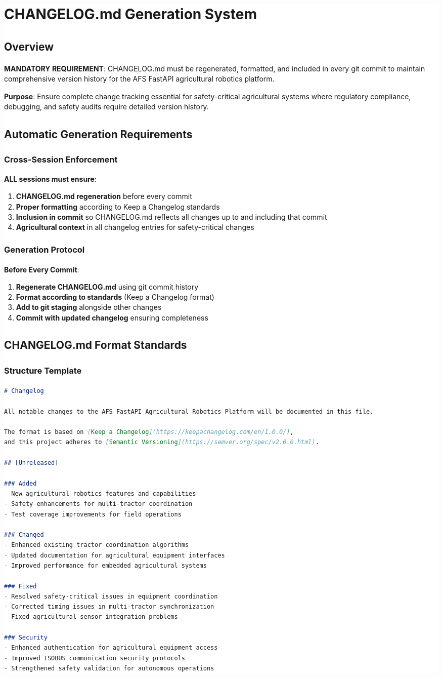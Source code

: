 # CHANGELOG.md Generation System

## Overview

**MANDATORY REQUIREMENT**: CHANGELOG.md must be regenerated, formatted, and included in every git commit to maintain comprehensive version history for the AFS FastAPI agricultural robotics platform.

**Purpose**: Ensure complete change tracking essential for safety-critical agricultural systems where regulatory compliance, debugging, and safety audits require detailed version history.

## Automatic Generation Requirements

### Cross-Session Enforcement

**ALL sessions must ensure**:
1. **CHANGELOG.md regeneration** before every commit
2. **Proper formatting** according to Keep a Changelog standards
3. **Inclusion in commit** so CHANGELOG.md reflects all changes up to and including that commit
4. **Agricultural context** in all changelog entries for safety-critical changes

### Generation Protocol

**Before Every Commit**:
1. **Regenerate CHANGELOG.md** using git commit history
2. **Format according to standards** (Keep a Changelog format)
3. **Add to git staging** alongside other changes
4. **Commit with updated changelog** ensuring completeness

## CHANGELOG.md Format Standards

### Structure Template
```markdown
# Changelog

All notable changes to the AFS FastAPI Agricultural Robotics Platform will be documented in this file.

The format is based on [Keep a Changelog](https://keepachangelog.com/en/1.0.0/),
and this project adheres to [Semantic Versioning](https://semver.org/spec/v2.0.0.html).

## [Unreleased]

### Added
- New agricultural robotics features and capabilities
- Safety enhancements for multi-tractor coordination
- Test coverage improvements for field operations

### Changed
- Enhanced existing tractor coordination algorithms
- Updated documentation for agricultural equipment interfaces
- Improved performance for embedded agricultural systems

### Fixed
- Resolved safety-critical issues in equipment coordination
- Corrected timing issues in multi-tractor synchronization
- Fixed agricultural sensor integration problems

### Security
- Enhanced authentication for agricultural equipment access
- Improved ISOBUS communication security protocols
- Strengthened safety validation for autonomous operations
```